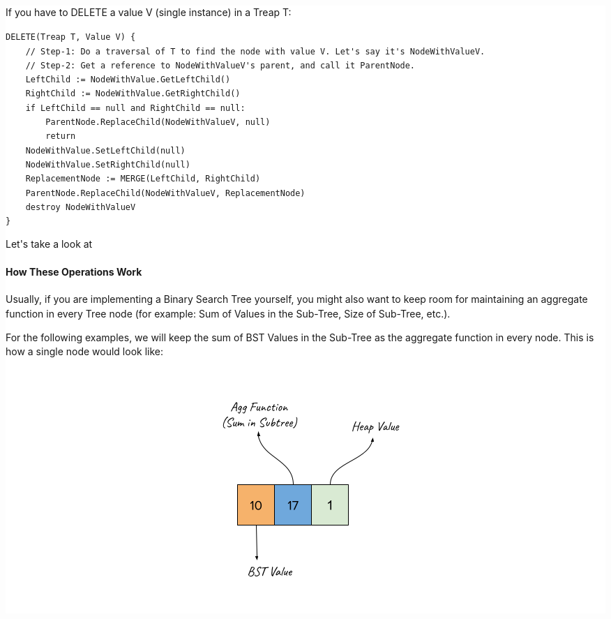If you have to DELETE a value V (single instance) in a Treap T:

```
DELETE(Treap T, Value V) {
    // Step-1: Do a traversal of T to find the node with value V. Let's say it's NodeWithValueV.
    // Step-2: Get a reference to NodeWithValueV's parent, and call it ParentNode.
    LeftChild := NodeWithValue.GetLeftChild()
    RightChild := NodeWithValue.GetRightChild()
    if LeftChild == null and RightChild == null:
        ParentNode.ReplaceChild(NodeWithValueV, null)
        return
    NodeWithValue.SetLeftChild(null)
    NodeWithValue.SetRightChild(null)
    ReplacementNode := MERGE(LeftChild, RightChild)
    ParentNode.ReplaceChild(NodeWithValueV, ReplacementNode)
    destroy NodeWithValueV
}
```

Let's take a look at

#### How These Operations Work

Usually, if you are implementing a Binary Search Tree yourself, you might also want to keep room for maintaining an
aggregate function in every Tree node (for example: Sum of Values in the Sub-Tree, Size of Sub-Tree, etc.).

For the following examples, we will keep the sum of BST Values in the Sub-Tree as the aggregate function in
every node. This is how a single node would look like:

<div style="text-align: center">
	<img style="max-width: 400px; text-align: center" src="/images/vanilla-treaps/vanilla-treap-agg-legend.png" />
</div>
